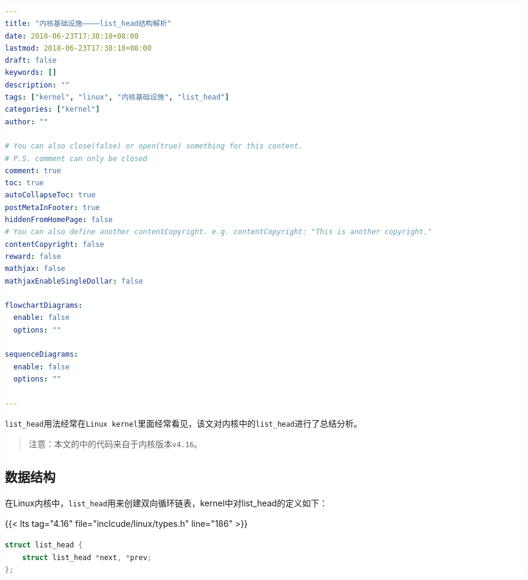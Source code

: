 ```yaml
---
title: "内核基础设施————list_head结构解析"
date: 2018-06-23T17:38:10+08:00
lastmod: 2018-06-23T17:38:10+08:00
draft: false
keywords: []
description: ""
tags: ["kernel", "linux", "内核基础设施", "list_head"]
categories: ["kernel"]
author: ""

# You can also close(false) or open(true) something for this content.
# P.S. comment can only be closed
comment: true
toc: true
autoCollapseToc: true
postMetaInFooter: true
hiddenFromHomePage: false
# You can also define another contentCopyright. e.g. contentCopyright: "This is another copyright."
contentCopyright: false
reward: false
mathjax: false
mathjaxEnableSingleDollar: false

flowchartDiagrams:
  enable: false
  options: ""

sequenceDiagrams: 
  enable: false
  options: ""

---
```



`list_head`用法经常在`Linux kernel`里面经常看见，该文对内核中的`list_head`进行了总结分析。

> 注意：本文的中的代码来自于内核版本`v4.16`。



## 数据结构
在Linux内核中，`list_head`用来创建双向循环链表，kernel中对list_head的定义如下：

{{< lts tag="4.16" file="inclcude/linux/types.h" line="186" >}}

```c
struct list_head {
	struct list_head *next, *prev;
};
```


  [1]: ./list_head.jpg "list_head"
  [2]: ./list_entry.jpg "list_entry"
  [3]: ./LIST_HEAD.png "LIST_HEAD"
  [4]: ./list_add.png "list_add"
  [5]: ./list_del.png "list_del"
  [6]: ./list_replace.png "list_replace"
  [7]: ./list_cut_position.png "list_cut_position"
  [8]: ./list_splice.png "list_splice"